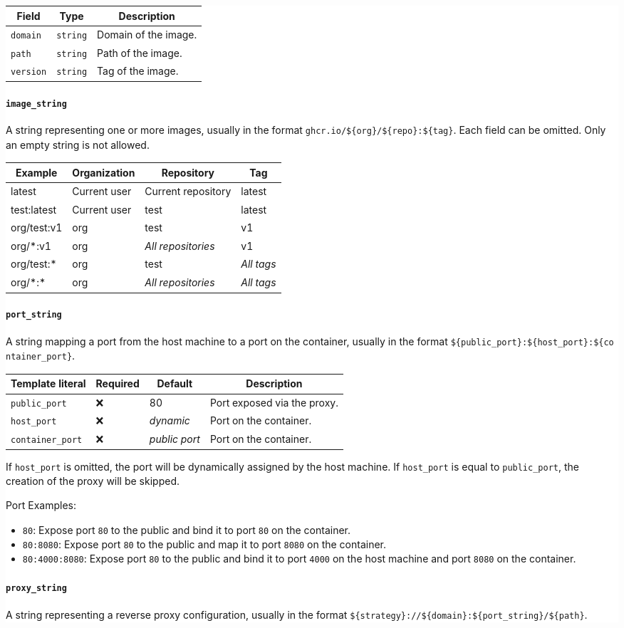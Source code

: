 | Field     | Type       | Description                                    |
| --------- | ---------- | ---------------------------------------------- |
| `domain`  | `string`   | Domain of the image.                           |
| `path`    | `string`   | Path of the image.                             |
| `version` | `string`   | Tag of the image.                              |


#### `image_string`

A string representing one or more images, usually in the format `ghcr.io/${org}/${repo}:${tag}`.
Each field can be omitted. Only an empty string is not allowed.

| Example         | Organization     | Repository             | Tag        |
| --------------- | ---------------- | ---------------------- | ---------- |
| latest          | Current user     | Current repository     | latest     |
| test:latest     | Current user     | test                   | latest     |
| org/test:v1     | org              | test                   | v1         |
| org/\*:v1       | org              | _All repositories_     | v1         |
| org/test:\*     | org              | test                   | _All tags_ |
| org/\*:\*       | org              | _All repositories_     | _All tags_ |


#### `port_string`

A string mapping a port from the host machine to a port on the container, usually in the format `${public_port}:${host_port}:${container_port}`.

| Template literal | Required           | Default          | Description                                   |
| ---------------- | ------------------ | ---------------- | --------------------------------------------- |
| `public_port`    | :x:                | 80               | Port exposed via the proxy.                   |
| `host_port`      | :x:                | _dynamic_        | Port on the container.                        |
| `container_port` | :x:                | _public port_    | Port on the container.                        |

If `host_port` is omitted, the port will be dynamically assigned by the host machine.
If `host_port` is equal to `public_port`, the creation of the proxy will be skipped.

Port Examples:
 - `80`: Expose port `80` to the public and bind it to port `80` on the container.
 - `80:8080`: Expose port `80` to the public and map it to port `8080` on the container.
 - `80:4000:8080`: Expose port `80` to the public and bind it to port `4000` on the host machine and port `8080` on the container.


#### `proxy_string`

A string representing a reverse proxy configuration, usually in the format `${strategy}://${domain}:${port_string}/${path}`.
